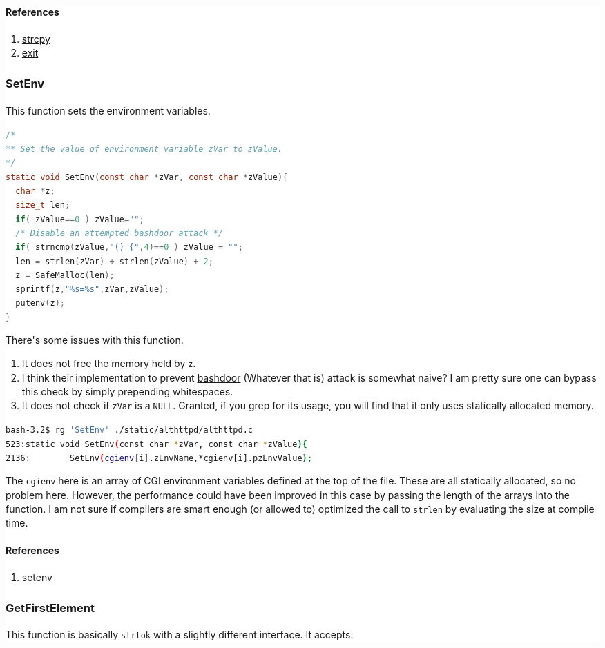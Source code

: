 #### References

1. [strcpy](https://man7.org/linux/man-pages/man3/strcpy.3.html)
2. [exit](https://man7.org/linux/man-pages/man3/exit.3.html)

### SetEnv

This function sets the environment variables.

```c
/*
** Set the value of environment variable zVar to zValue.
*/
static void SetEnv(const char *zVar, const char *zValue){
  char *z;
  size_t len;
  if( zValue==0 ) zValue="";
  /* Disable an attempted bashdoor attack */
  if( strncmp(zValue,"() {",4)==0 ) zValue = "";
  len = strlen(zVar) + strlen(zValue) + 2;
  z = SafeMalloc(len);
  sprintf(z,"%s=%s",zVar,zValue);
  putenv(z);
}
```

There's some issues with this function.

1. It does not free the memory held by `z`.
2. I think their implementation to prevent [bashdoor](<https://en.wikipedia.org/wiki/Shellshock_(software_bug)>) (Whatever that is) attack is somewhat naive?
   I am pretty sure one can bypass this check by simply prepending whitespaces.
3. It does not check if `zVar` is a `NULL`.
   Granted, if you grep for its usage, you will find that it only uses statically allocated memory.

```bash
bash-3.2$ rg 'SetEnv' ./static/althttpd/althttpd.c
523:static void SetEnv(const char *zVar, const char *zValue){
2136:        SetEnv(cgienv[i].zEnvName,*cgienv[i].pzEnvValue);
```

The `cgienv` here is an array of CGI environment variables defined at the top of the file.
These are all statically allocated, so no problem here.
However, the performance could have been improved in this case by passing the length of the arrays into the function.
I am not sure if compilers are smart enough (or allowed to) optimized the call to `strlen` by evaluating the size at compile time.

#### References

1. [setenv](https://man7.org/linux/man-pages/man3/setenv.3.html)

### GetFirstElement

This function is basically `strtok` with a slightly different interface.
It accepts:
